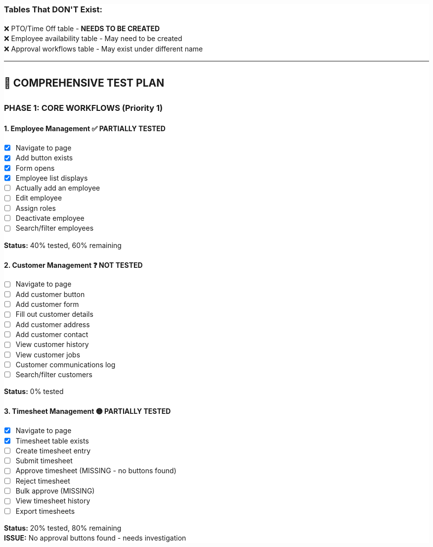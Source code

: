 ### **Tables That DON'T Exist:**
❌ PTO/Time Off table - **NEEDS TO BE CREATED**  
❌ Employee availability table - May need to be created  
❌ Approval workflows table - May exist under different name  

---

## 🎯 COMPREHENSIVE TEST PLAN

### **PHASE 1: CORE WORKFLOWS (Priority 1)**

#### **1. Employee Management** ✅ PARTIALLY TESTED
- [x] Navigate to page
- [x] Add button exists
- [x] Form opens
- [x] Employee list displays
- [ ] Actually add an employee
- [ ] Edit employee
- [ ] Assign roles
- [ ] Deactivate employee
- [ ] Search/filter employees

**Status:** 40% tested, 60% remaining

#### **2. Customer Management** ❓ NOT TESTED
- [ ] Navigate to page
- [ ] Add customer button
- [ ] Add customer form
- [ ] Fill out customer details
- [ ] Add customer address
- [ ] Add customer contact
- [ ] View customer history
- [ ] View customer jobs
- [ ] Customer communications log
- [ ] Search/filter customers

**Status:** 0% tested

#### **3. Timesheet Management** 🟡 PARTIALLY TESTED
- [x] Navigate to page
- [x] Timesheet table exists
- [ ] Create timesheet entry
- [ ] Submit timesheet
- [ ] Approve timesheet (MISSING - no buttons found)
- [ ] Reject timesheet
- [ ] Bulk approve (MISSING)
- [ ] View timesheet history
- [ ] Export timesheets

**Status:** 20% tested, 80% remaining  
**ISSUE:** No approval buttons found - needs investigation

